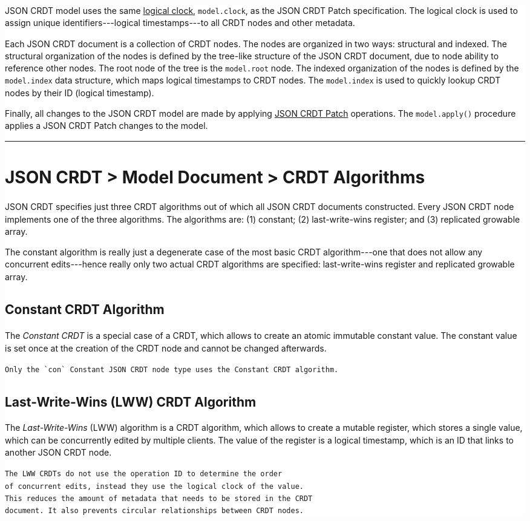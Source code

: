 JSON CRDT model uses the same [logical clock][logical-clock], `model.clock`, as
the JSON CRDT Patch specification. The logical clock is used to assign unique
identifiers---logical timestamps---to all CRDT nodes and other metadata.

Each JSON CRDT document is a collection of CRDT nodes. The nodes are organized
in two ways: structural and indexed. The structural organization of the nodes
is defined by the tree-like structure of the JSON CRDT document, due to node
ability to reference other nodes. The root node of the tree is
the `model.root` node. The indexed organization of the nodes is defined by
the `model.index` data structure, which maps logical timestamps to CRDT nodes.
The `model.index` is used to quickly lookup CRDT nodes by their ID (logical
timestamp).

Finally, all changes to the JSON CRDT model are made by applying
[JSON CRDT Patch][json-crdt-patch] operations. The `model.apply()` procedure
applies a JSON CRDT Patch changes to the model.


[json-crdt-patch]: /specs/json-crdt-patch
[logical-clock]: /specs/json-crdt-patch/patch-document/logical-clock


---

# JSON CRDT > Model Document > CRDT Algorithms

JSON CRDT specifies just three CRDT algorithms out of which all JSON CRDT
documents constructed. Every JSON CRDT node implements one of the three
algorithms. The algorithms are: (1) constant; (2) last-write-wins
register; and (3) replicated growable array.

The constant algorithm is really just a degenerate case of the most basic CRDT
algorithm---one that does not allow any concurrent edits---hence really only two
actual CRDT algorithms are specified: last-write-wins register and replicated
growable array.


## Constant CRDT Algorithm

The *Constant CRDT* is a special case of a CRDT, which allows to create an
atomic immutable constant value. The constant value is set once at the creation
of the CRDT node and cannot be changed afterwards.

~~~jj.note
Only the `con` Constant JSON CRDT node type uses the Constant CRDT algorithm.
~~~


## Last-Write-Wins (LWW) CRDT Algorithm

The *Last-Write-Wins* (LWW) algorithm is a CRDT algorithm, which allows to
create a mutable register, which stores a single value, which can be
concurrently edited by multiple clients. The value of the register is a logical
timestamp, which is an ID that links to another JSON CRDT node.

~~~jj.aside
The LWW CRDTs do not use the operation ID to determine the order
of concurrent edits, instead they use the logical clock of the value.
This reduces the amount of metadata that needs to be stored in the CRDT
document. It also prevents circular relationships between CRDT nodes.
~~~


[ins_str]: http://localhost:8081/specs/json-crdt-patch/patch-document/operations#The-ins_str-Operation
[ins_bin]: http://localhost:8081/specs/json-crdt-patch/patch-document/operations#The-ins_bin-Operation
[ins_arr]: http://localhost:8081/specs/json-crdt-patch/patch-document/operations#The-ins_arr-Operation
[del]: /specs/json-crdt-patch/patch-document/operations#The-del-Operation
[operations]: /specs/json-crdt-patch/patch-document/operations
[new-con-op]: /specs/json-crdt-patch/patch-document/operations#The-new_con-Operation
[new-val-op]: /specs/json-crdt-patch/patch-document/operations#The-new_val-Operation
[new-obj-op]: /specs/json-crdt-patch/patch-document/operations#The-new_obj-Operation
[new-vec-op]: /specs/json-crdt-patch/patch-document/operations#The-new_vec-Operation
[new-str-op]: /specs/json-crdt-patch/patch-document/operations#The-new_str-Operation
[new-bin-op]: /specs/json-crdt-patch/patch-document/operations#The-new_bin-Operation
[new-arr-op]: /specs/json-crdt-patch/patch-document/operations#The-new_arr-Operation
[ins-val-op]: /specs/json-crdt-patch/patch-document/operations#The-ins_val-Operation
[ins-obj-op]: /specs/json-crdt-patch/patch-document/operations#The-ins_obj-Operation
[ins-vec-op]: /specs/json-crdt-patch/patch-document/operations#The-ins_vec-Operation
[ins-str-op]: /specs/json-crdt-patch/patch-document/operations#The-ins_str-Operation
[ins-bin-op]: /specs/json-crdt-patch/patch-document/operations#The-ins_bin-Operation
[ins-arr-op]: /specs/json-crdt-patch/patch-document/operations#The-ins_arr-Operation
[del-op]: /specs/json-crdt-patch/patch-document/operations#The-del-Operation
[license]: https://creativecommons.org/licenses/by-sa/4.0/